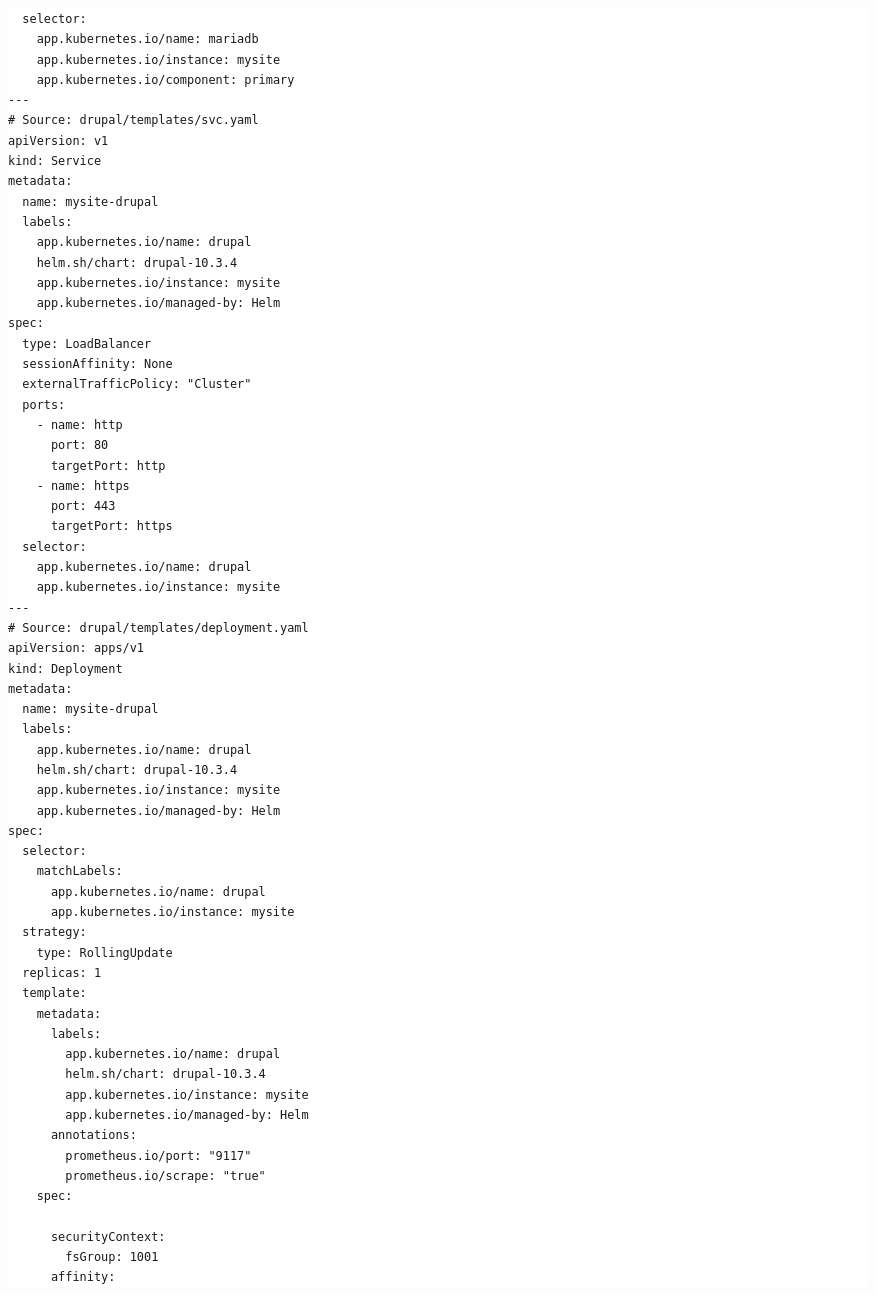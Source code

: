 ```shell
  selector: 
    app.kubernetes.io/name: mariadb
    app.kubernetes.io/instance: mysite
    app.kubernetes.io/component: primary
---
# Source: drupal/templates/svc.yaml
apiVersion: v1
kind: Service
metadata:
  name: mysite-drupal
  labels:
    app.kubernetes.io/name: drupal
    helm.sh/chart: drupal-10.3.4
    app.kubernetes.io/instance: mysite
    app.kubernetes.io/managed-by: Helm
spec:
  type: LoadBalancer
  sessionAffinity: None
  externalTrafficPolicy: "Cluster"
  ports:
    - name: http
      port: 80
      targetPort: http
    - name: https
      port: 443
      targetPort: https
  selector:
    app.kubernetes.io/name: drupal
    app.kubernetes.io/instance: mysite
---
# Source: drupal/templates/deployment.yaml
apiVersion: apps/v1
kind: Deployment
metadata:
  name: mysite-drupal
  labels:
    app.kubernetes.io/name: drupal
    helm.sh/chart: drupal-10.3.4
    app.kubernetes.io/instance: mysite
    app.kubernetes.io/managed-by: Helm
spec:
  selector:
    matchLabels:
      app.kubernetes.io/name: drupal
      app.kubernetes.io/instance: mysite
  strategy:
    type: RollingUpdate
  replicas: 1
  template:
    metadata:
      labels:
        app.kubernetes.io/name: drupal
        helm.sh/chart: drupal-10.3.4
        app.kubernetes.io/instance: mysite
        app.kubernetes.io/managed-by: Helm
      annotations:
        prometheus.io/port: "9117"
        prometheus.io/scrape: "true"
    spec:
      
      securityContext:
        fsGroup: 1001
      affinity:
```